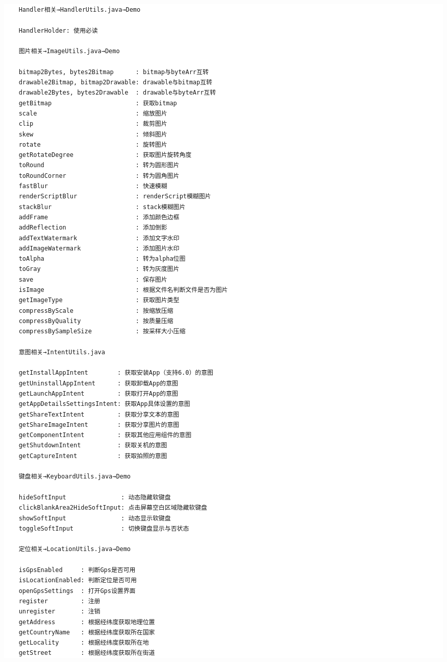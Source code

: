         Handler相关→HandlerUtils.java→Demo

        HandlerHolder: 使用必读

        图片相关→ImageUtils.java→Demo

        bitmap2Bytes, bytes2Bitmap      : bitmap与byteArr互转
        drawable2Bitmap, bitmap2Drawable: drawable与bitmap互转
        drawable2Bytes, bytes2Drawable  : drawable与byteArr互转
        getBitmap                       : 获取bitmap
        scale                           : 缩放图片
        clip                            : 裁剪图片
        skew                            : 倾斜图片
        rotate                          : 旋转图片
        getRotateDegree                 : 获取图片旋转角度
        toRound                         : 转为圆形图片
        toRoundCorner                   : 转为圆角图片
        fastBlur                        : 快速模糊
        renderScriptBlur                : renderScript模糊图片
        stackBlur                       : stack模糊图片
        addFrame                        : 添加颜色边框
        addReflection                   : 添加倒影
        addTextWatermark                : 添加文字水印
        addImageWatermark               : 添加图片水印
        toAlpha                         : 转为alpha位图
        toGray                          : 转为灰度图片
        save                            : 保存图片
        isImage                         : 根据文件名判断文件是否为图片
        getImageType                    : 获取图片类型
        compressByScale                 : 按缩放压缩
        compressByQuality               : 按质量压缩
        compressBySampleSize            : 按采样大小压缩

        意图相关→IntentUtils.java

        getInstallAppIntent        : 获取安装App（支持6.0）的意图
        getUninstallAppIntent      : 获取卸载App的意图
        getLaunchAppIntent         : 获取打开App的意图
        getAppDetailsSettingsIntent: 获取App具体设置的意图
        getShareTextIntent         : 获取分享文本的意图
        getShareImageIntent        : 获取分享图片的意图
        getComponentIntent         : 获取其他应用组件的意图
        getShutdownIntent          : 获取关机的意图
        getCaptureIntent           : 获取拍照的意图

        键盘相关→KeyboardUtils.java→Demo

        hideSoftInput               : 动态隐藏软键盘
        clickBlankArea2HideSoftInput: 点击屏幕空白区域隐藏软键盘
        showSoftInput               : 动态显示软键盘
        toggleSoftInput             : 切换键盘显示与否状态

        定位相关→LocationUtils.java→Demo

        isGpsEnabled     : 判断Gps是否可用
        isLocationEnabled: 判断定位是否可用
        openGpsSettings  : 打开Gps设置界面
        register         : 注册
        unregister       : 注销
        getAddress       : 根据经纬度获取地理位置
        getCountryName   : 根据经纬度获取所在国家
        getLocality      : 根据经纬度获取所在地
        getStreet        : 根据经纬度获取所在街道
